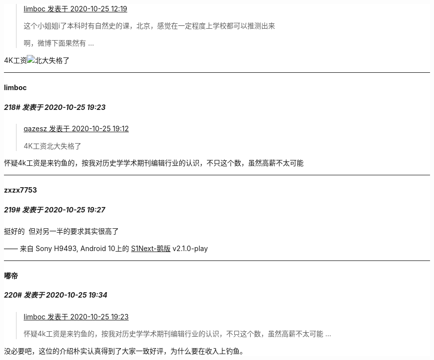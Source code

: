 

<blockquote><a href="httphttps://bbs.saraba1st.com/2b/forum.php?mod=redirect&amp;goto=findpost&amp;pid=49162600&amp;ptid=1966781" target="_blank">limboc 发表于 2020-10-25 12:19</a>

这个小姐姐i了本科时有自然史的课，北京，感觉在一定程度上学校都可以推测出来

啊，微博下面果然有 ...</blockquote>
4K工资<img src="https://static.saraba1st.com/image/smiley/face2017/001.png" referrerpolicy="no-referrer">北大失格了







*****

####  limboc  
##### 218#       发表于 2020-10-25 19:23



<blockquote><a href="httphttps://bbs.saraba1st.com/2b/forum.php?mod=redirect&amp;goto=findpost&amp;pid=49166808&amp;ptid=1966781" target="_blank">qazesz 发表于 2020-10-25 19:12</a>

4K工资北大失格了</blockquote>
怀疑4k工资是来钓鱼的，按我对历史学学术期刊编辑行业的认识，不只这个数，虽然高薪不太可能







*****

####  zxzx7753  
##### 219#       发表于 2020-10-25 19:27




挺好的  但对另一半的要求其实很高了

—— 来自 Sony H9493, Android 10上的 [S1Next-鹅版](https://github.com/ykrank/S1-Next/releases) v2.1.0-play







*****

####  嘟帝  
##### 220#       发表于 2020-10-25 19:34



<blockquote><a href="httphttps://bbs.saraba1st.com/2b/forum.php?mod=redirect&amp;goto=findpost&amp;pid=49166911&amp;ptid=1966781" target="_blank">limboc 发表于 2020-10-25 19:23</a>

怀疑4k工资是来钓鱼的，按我对历史学学术期刊编辑行业的认识，不只这个数，虽然高薪不太可能 ...</blockquote>
没必要吧，这位的介绍朴实认真得到了大家一致好评，为什么要在收入上钓鱼。

